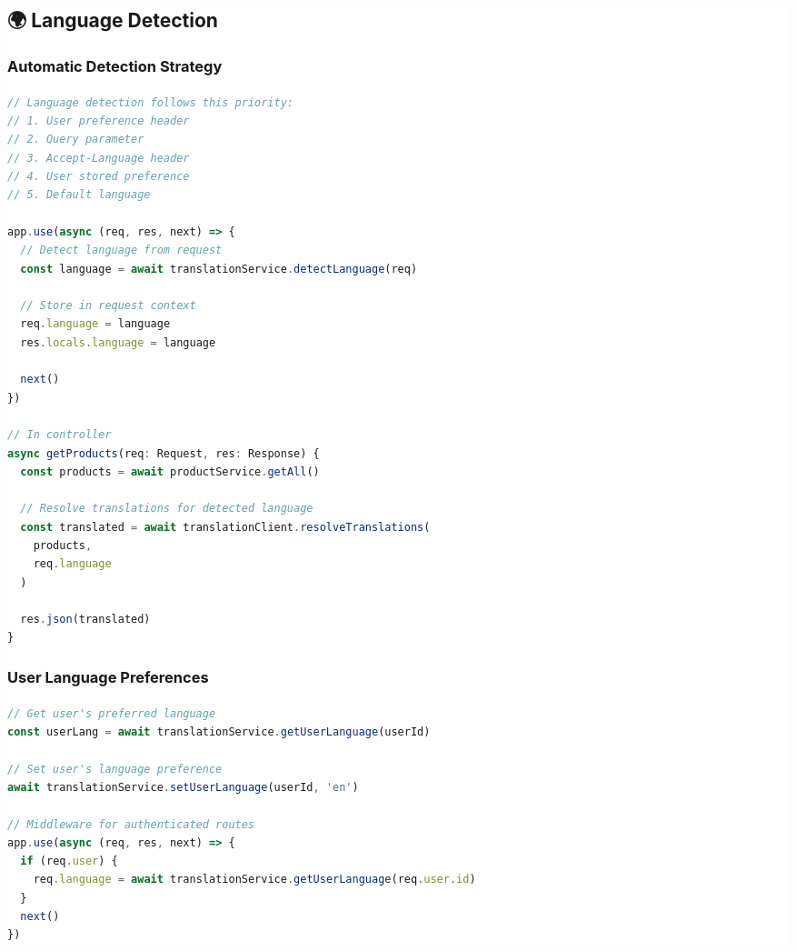 ## 🌍 Language Detection

### Automatic Detection Strategy

```typescript
// Language detection follows this priority:
// 1. User preference header
// 2. Query parameter
// 3. Accept-Language header
// 4. User stored preference
// 5. Default language

app.use(async (req, res, next) => {
  // Detect language from request
  const language = await translationService.detectLanguage(req)

  // Store in request context
  req.language = language
  res.locals.language = language

  next()
})

// In controller
async getProducts(req: Request, res: Response) {
  const products = await productService.getAll()

  // Resolve translations for detected language
  const translated = await translationClient.resolveTranslations(
    products,
    req.language
  )

  res.json(translated)
}
```

### User Language Preferences

```typescript
// Get user's preferred language
const userLang = await translationService.getUserLanguage(userId)

// Set user's language preference
await translationService.setUserLanguage(userId, 'en')

// Middleware for authenticated routes
app.use(async (req, res, next) => {
  if (req.user) {
    req.language = await translationService.getUserLanguage(req.user.id)
  }
  next()
})
```
